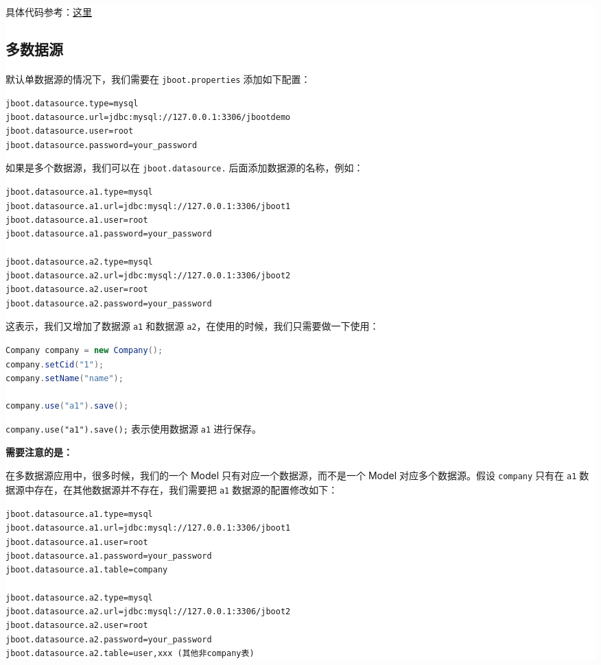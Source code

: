 

具体代码参考：[这里](../../src/test/java/io/jboot/test/join)





## 多数据源

默认单数据源的情况下，我们需要在 `jboot.properties` 添加如下配置：

```
jboot.datasource.type=mysql
jboot.datasource.url=jdbc:mysql://127.0.0.1:3306/jbootdemo
jboot.datasource.user=root
jboot.datasource.password=your_password
```

如果是多个数据源，我们可以在 `jboot.datasource.` 后面添加数据源的名称，例如：

```
jboot.datasource.a1.type=mysql
jboot.datasource.a1.url=jdbc:mysql://127.0.0.1:3306/jboot1
jboot.datasource.a1.user=root
jboot.datasource.a1.password=your_password

jboot.datasource.a2.type=mysql
jboot.datasource.a2.url=jdbc:mysql://127.0.0.1:3306/jboot2
jboot.datasource.a2.user=root
jboot.datasource.a2.password=your_password
```

这表示，我们又增加了数据源 `a1` 和数据源 `a2`，在使用的时候，我们只需要做一下使用：

```java
Company company = new Company();
company.setCid("1");
company.setName("name");

company.use("a1").save();
```

`company.use("a1").save();` 表示使用数据源 `a1` 进行保存。


**需要注意的是：**

在多数据源应用中，很多时候，我们的一个 Model 只有对应一个数据源，而不是一个 Model 对应多个数据源。假设 `company` 只有在 `a1` 数据源中存在，在其他数据源并不存在，我们需要把 `a1` 数据源的配置修改如下：

```
jboot.datasource.a1.type=mysql
jboot.datasource.a1.url=jdbc:mysql://127.0.0.1:3306/jboot1
jboot.datasource.a1.user=root
jboot.datasource.a1.password=your_password
jboot.datasource.a1.table=company

jboot.datasource.a2.type=mysql
jboot.datasource.a2.url=jdbc:mysql://127.0.0.1:3306/jboot2
jboot.datasource.a2.user=root
jboot.datasource.a2.password=your_password
jboot.datasource.a2.table=user,xxx (其他非company表)
```
